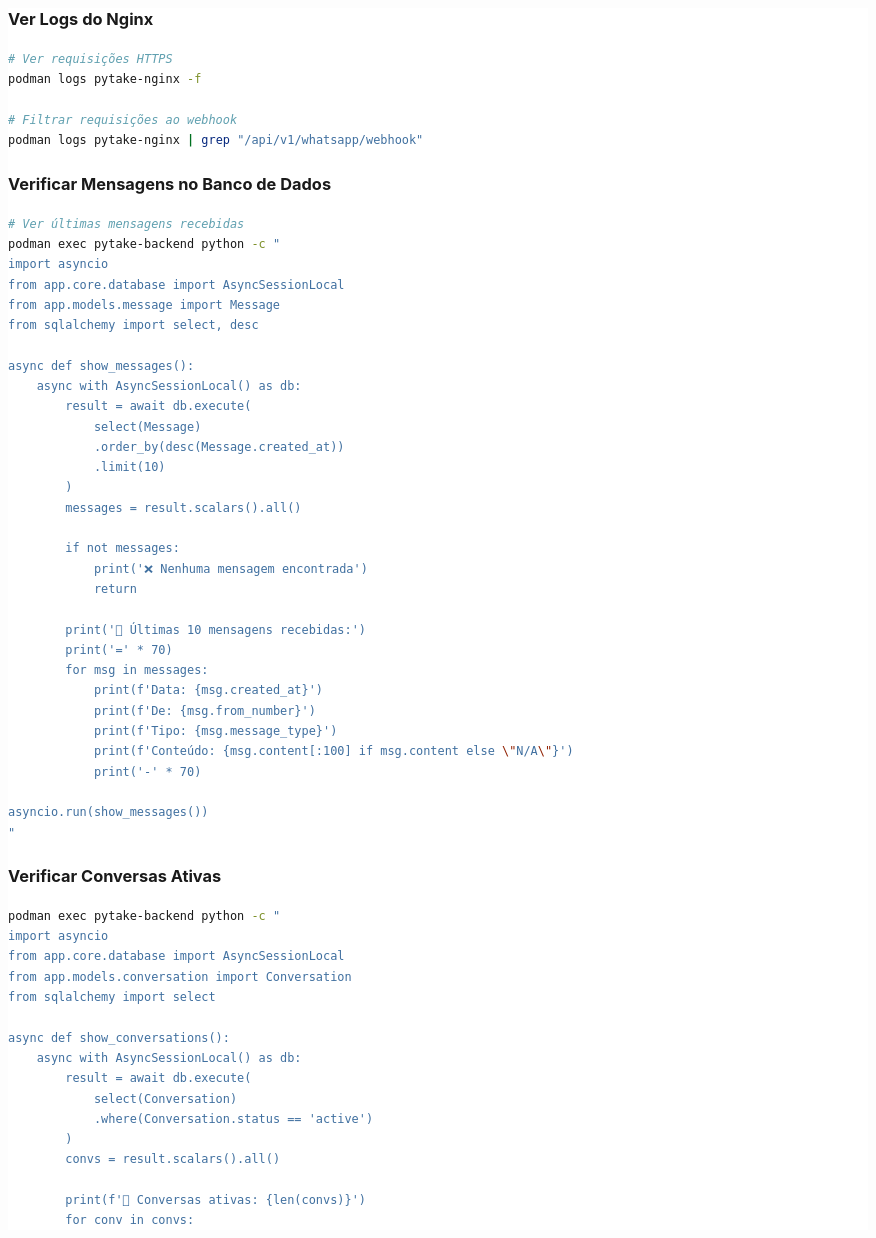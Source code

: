 ### Ver Logs do Nginx

```bash
# Ver requisições HTTPS
podman logs pytake-nginx -f

# Filtrar requisições ao webhook
podman logs pytake-nginx | grep "/api/v1/whatsapp/webhook"
```

### Verificar Mensagens no Banco de Dados

```bash
# Ver últimas mensagens recebidas
podman exec pytake-backend python -c "
import asyncio
from app.core.database import AsyncSessionLocal
from app.models.message import Message
from sqlalchemy import select, desc

async def show_messages():
    async with AsyncSessionLocal() as db:
        result = await db.execute(
            select(Message)
            .order_by(desc(Message.created_at))
            .limit(10)
        )
        messages = result.scalars().all()

        if not messages:
            print('❌ Nenhuma mensagem encontrada')
            return

        print('📨 Últimas 10 mensagens recebidas:')
        print('=' * 70)
        for msg in messages:
            print(f'Data: {msg.created_at}')
            print(f'De: {msg.from_number}')
            print(f'Tipo: {msg.message_type}')
            print(f'Conteúdo: {msg.content[:100] if msg.content else \"N/A\"}')
            print('-' * 70)

asyncio.run(show_messages())
"
```

### Verificar Conversas Ativas

```bash
podman exec pytake-backend python -c "
import asyncio
from app.core.database import AsyncSessionLocal
from app.models.conversation import Conversation
from sqlalchemy import select

async def show_conversations():
    async with AsyncSessionLocal() as db:
        result = await db.execute(
            select(Conversation)
            .where(Conversation.status == 'active')
        )
        convs = result.scalars().all()

        print(f'💬 Conversas ativas: {len(convs)}')
        for conv in convs:
```